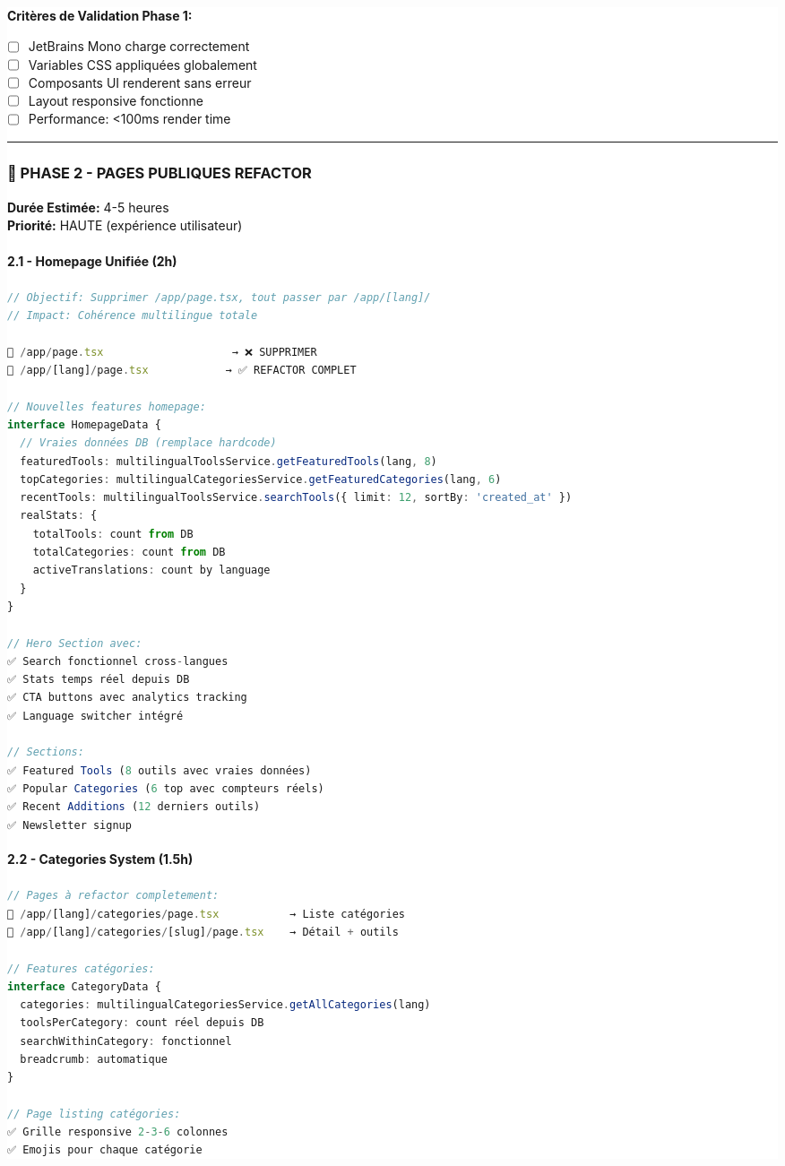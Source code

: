 **Critères de Validation Phase 1:**
- [ ] JetBrains Mono charge correctement
- [ ] Variables CSS appliquées globalement  
- [ ] Composants UI renderent sans erreur
- [ ] Layout responsive fonctionne
- [ ] Performance: <100ms render time

---

### **🎯 PHASE 2 - PAGES PUBLIQUES REFACTOR**
**Durée Estimée:** 4-5 heures  
**Priorité:** HAUTE (expérience utilisateur)

#### **2.1 - Homepage Unifiée (2h)**
```typescript
// Objectif: Supprimer /app/page.tsx, tout passer par /app/[lang]/
// Impact: Cohérence multilingue totale

📄 /app/page.tsx                    → ❌ SUPPRIMER
📄 /app/[lang]/page.tsx            → ✅ REFACTOR COMPLET

// Nouvelles features homepage:
interface HomepageData {
  // Vraies données DB (remplace hardcode)
  featuredTools: multilingualToolsService.getFeaturedTools(lang, 8)
  topCategories: multilingualCategoriesService.getFeaturedCategories(lang, 6) 
  recentTools: multilingualToolsService.searchTools({ limit: 12, sortBy: 'created_at' })
  realStats: {
    totalTools: count from DB
    totalCategories: count from DB  
    activeTranslations: count by language
  }
}

// Hero Section avec:
✅ Search fonctionnel cross-langues
✅ Stats temps réel depuis DB
✅ CTA buttons avec analytics tracking
✅ Language switcher intégré

// Sections:
✅ Featured Tools (8 outils avec vraies données)
✅ Popular Categories (6 top avec compteurs réels)
✅ Recent Additions (12 derniers outils)
✅ Newsletter signup
```

#### **2.2 - Categories System (1.5h)**
```typescript
// Pages à refactor completement:
📄 /app/[lang]/categories/page.tsx           → Liste catégories
📄 /app/[lang]/categories/[slug]/page.tsx    → Détail + outils

// Features catégories:
interface CategoryData {
  categories: multilingualCategoriesService.getAllCategories(lang)
  toolsPerCategory: count réel depuis DB
  searchWithinCategory: fonctionnel
  breadcrumb: automatique
}

// Page listing catégories:
✅ Grille responsive 2-3-6 colonnes
✅ Emojis pour chaque catégorie
```